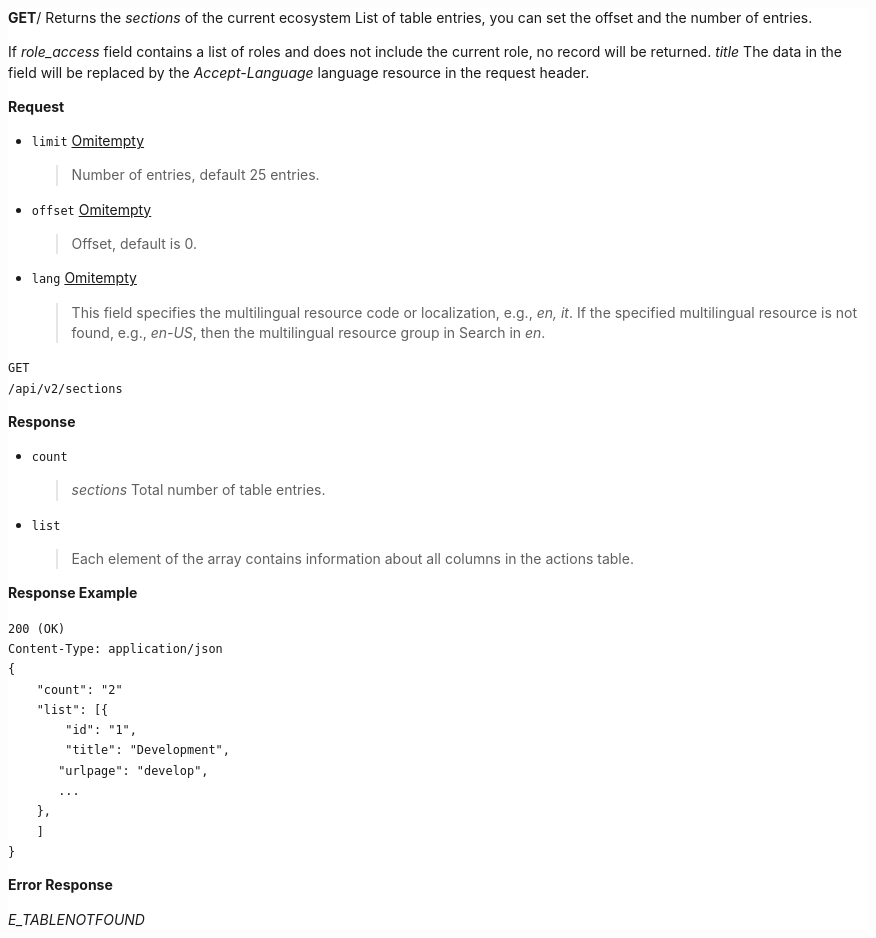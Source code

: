 **GET**/ Returns the *sections* of the current ecosystem 
List of table entries, you can set the offset and the number of entries.

If *role_access*
field contains a list of roles and does not include the current role, no record will be returned. *title*
The data in the field will be replaced by the *Accept-Language* language resource in the request header.

**Request**

- `limit` [Omitempty](#omitempty)

    > Number of entries, default 25 entries.

- `offset` [Omitempty](#omitempty)

    > Offset, default is 0.

- `lang` [Omitempty](#omitempty)

    > This field specifies the multilingual resource code or localization, e.g., *en, it*. If the specified multilingual resource is not found, e.g., *en-US*, then the multilingual resource group in
     Search in *en*.

``` text
GET
/api/v2/sections
```

**Response**

- `count`

    > *sections* Total number of table entries.

- `list`

    > Each element of the array contains information about all columns in the actions table.

**Response Example**

``` text
200 (OK)
Content-Type: application/json
{
    "count": "2"
    "list": [{
        "id": "1",
        "title": "Development",
       "urlpage": "develop",
       ...
    },
    ]
}
```

**Error Response**

*E_TABLENOTFOUND*
